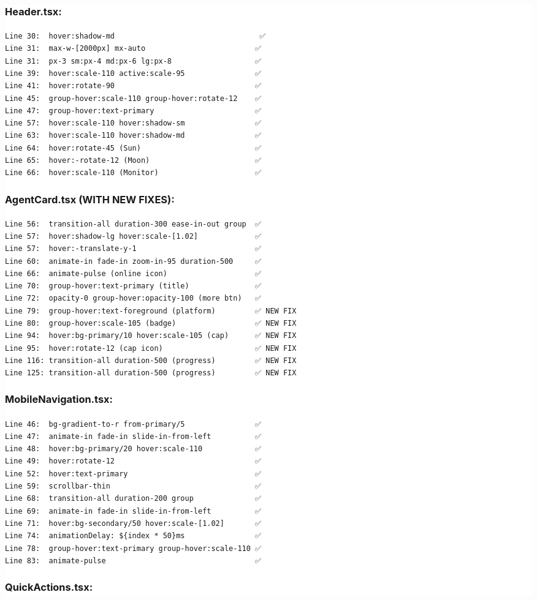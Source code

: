 ### **Header.tsx:**

```
Line 30:  hover:shadow-md                                 ✅
Line 31:  max-w-[2000px] mx-auto                         ✅
Line 31:  px-3 sm:px-4 md:px-6 lg:px-8                   ✅
Line 39:  hover:scale-110 active:scale-95                ✅
Line 41:  hover:rotate-90                                ✅
Line 45:  group-hover:scale-110 group-hover:rotate-12    ✅
Line 47:  group-hover:text-primary                       ✅
Line 57:  hover:scale-110 hover:shadow-sm                ✅
Line 63:  hover:scale-110 hover:shadow-md                ✅
Line 64:  hover:rotate-45 (Sun)                          ✅
Line 65:  hover:-rotate-12 (Moon)                        ✅
Line 66:  hover:scale-110 (Monitor)                      ✅
```

### **AgentCard.tsx (WITH NEW FIXES):**

```
Line 56:  transition-all duration-300 ease-in-out group  ✅
Line 57:  hover:shadow-lg hover:scale-[1.02]             ✅
Line 57:  hover:-translate-y-1                           ✅
Line 60:  animate-in fade-in zoom-in-95 duration-500     ✅
Line 66:  animate-pulse (online icon)                    ✅
Line 70:  group-hover:text-primary (title)               ✅
Line 72:  opacity-0 group-hover:opacity-100 (more btn)   ✅
Line 79:  group-hover:text-foreground (platform)         ✅ NEW FIX
Line 80:  group-hover:scale-105 (badge)                  ✅ NEW FIX
Line 94:  hover:bg-primary/10 hover:scale-105 (cap)      ✅ NEW FIX
Line 95:  hover:rotate-12 (cap icon)                     ✅ NEW FIX
Line 116: transition-all duration-500 (progress)         ✅ NEW FIX
Line 125: transition-all duration-500 (progress)         ✅ NEW FIX
```

### **MobileNavigation.tsx:**

```
Line 46:  bg-gradient-to-r from-primary/5                ✅
Line 47:  animate-in fade-in slide-in-from-left          ✅
Line 48:  hover:bg-primary/20 hover:scale-110            ✅
Line 49:  hover:rotate-12                                ✅
Line 52:  hover:text-primary                             ✅
Line 59:  scrollbar-thin                                 ✅
Line 68:  transition-all duration-200 group              ✅
Line 69:  animate-in fade-in slide-in-from-left          ✅
Line 71:  hover:bg-secondary/50 hover:scale-[1.02]       ✅
Line 74:  animationDelay: ${index * 50}ms                ✅
Line 78:  group-hover:text-primary group-hover:scale-110 ✅
Line 83:  animate-pulse                                  ✅
```

### **QuickActions.tsx:**
